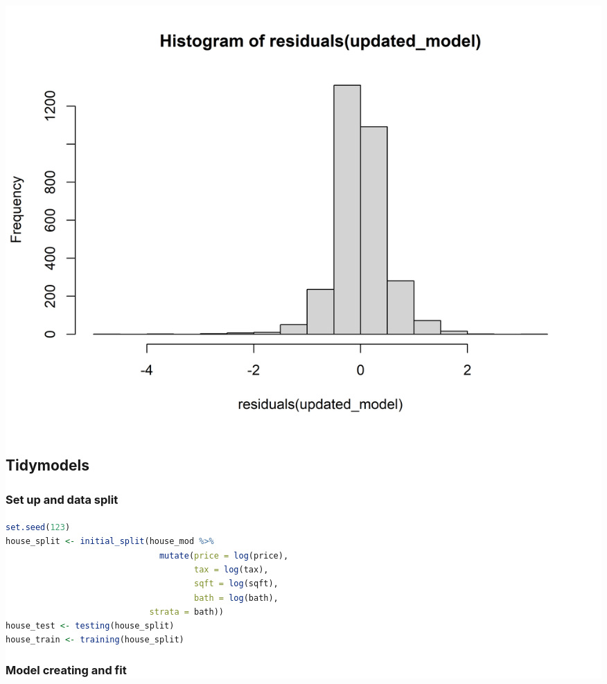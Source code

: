 ![](NYC-House-Prices_files/figure-gfm/unnamed-chunk-12-2.png)

## Tidymodels

### Set up and data split

``` r
set.seed(123)
house_split <- initial_split(house_mod %>% 
                               mutate(price = log(price),
                                      tax = log(tax),
                                      sqft = log(sqft),
                                      bath = log(bath), 
                             strata = bath))
house_test <- testing(house_split)
house_train <- training(house_split)
```

### Model creating and fit
